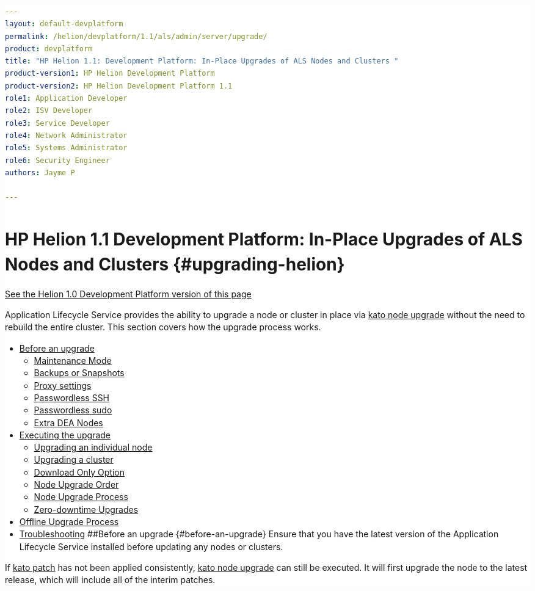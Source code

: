 ```yaml
---
layout: default-devplatform
permalink: /helion/devplatform/1.1/als/admin/server/upgrade/
product: devplatform
title: "HP Helion 1.1: Development Platform: In-Place Upgrades of ALS Nodes and Clusters "
product-version1: HP Helion Development Platform
product-version2: HP Helion Development Platform 1.1
role1: Application Developer
role2: ISV Developer 
role3: Service Developer
role4: Network Administrator
role5: Systems Administrator 
role6: Security Engineer
authors: Jayme P

---
```



# HP Helion 1.1 Development Platform: In-Place Upgrades of ALS Nodes and Clusters {#upgrading-helion}
[See the Helion 1.0 Development Platform version of this page](/als/v1/admin/server/upgrade/)

Application Lifecycle Service provides the ability to upgrade a node or cluster in place via [kato node upgrade](/helion/devplatform/1.1/als/admin/reference/kato-ref/#kato-command-ref-node-upgrade) without the need to rebuild the entire cluster. This section covers how the upgrade process works.

-  [Before an upgrade](#before-an-upgrade)
	-  [Maintenance Mode](#maintenance-mode)
	-  [Backups or Snapshots](#backup-snapshot)
    -  [Proxy settings](#proxy-settings)
    -  [Passwordless SSH](#rsa-keys)
    -  [Passwordless sudo](#pwless-sudo)
    -  [Extra DEA Nodes](#extraDEA)
-   [Executing the upgrade](#executing-the-upgrade)
    -  [Upgrading an individual node](#upgrading-an-individual-node)
    -  [Upgrading a cluster](#upgrading-a-cluster)
    -  [Download Only Option](#download-only)
    -  [Node Upgrade Order](#node-upgrade-ordering)
    -  [Node Upgrade Process](#node-upgrade-process)
	-  [Zero-downtime Upgrades](#zero)
-  [Offline Upgrade Process](#upgrade-node-upgrade-offline)
-  [Troubleshooting](#troubleshooting)
##Before an upgrade {#before-an-upgrade}
Ensure that you have the latest version of the Application Lifecycle Service installed before updating any nodes or clusters.

If [kato patch](/helion/devplatform/1.1/als/admin/reference/kato-ref/#kato-command-ref-patch) has not been applied consistently, [kato node upgrade](/helion/devplatform/1.1/als/admin/reference/kato-ref/#kato-command-ref-node-attach) can still be executed. It will first upgrade the node to the latest release, which will include all of the interim patches.
